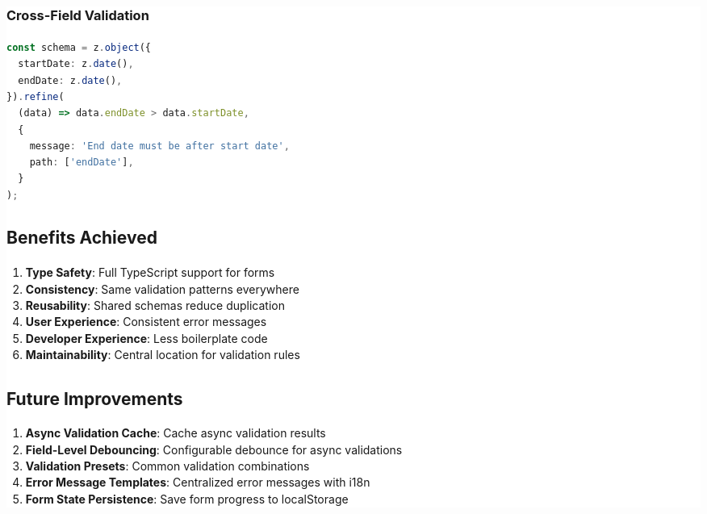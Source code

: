 ### Cross-Field Validation
```typescript
const schema = z.object({
  startDate: z.date(),
  endDate: z.date(),
}).refine(
  (data) => data.endDate > data.startDate,
  {
    message: 'End date must be after start date',
    path: ['endDate'],
  }
);
```

## Benefits Achieved

1. **Type Safety**: Full TypeScript support for forms
2. **Consistency**: Same validation patterns everywhere
3. **Reusability**: Shared schemas reduce duplication
4. **User Experience**: Consistent error messages
5. **Developer Experience**: Less boilerplate code
6. **Maintainability**: Central location for validation rules

## Future Improvements

1. **Async Validation Cache**: Cache async validation results
2. **Field-Level Debouncing**: Configurable debounce for async validations
3. **Validation Presets**: Common validation combinations
4. **Error Message Templates**: Centralized error messages with i18n
5. **Form State Persistence**: Save form progress to localStorage